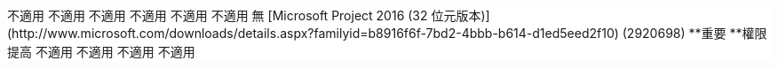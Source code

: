 </td>
<td style="border:1px solid black;">
不適用

</td>
<td style="border:1px solid black;">
不適用

</td>
<td style="border:1px solid black;">
不適用

</td>
<td style="border:1px solid black;">
不適用

</td>
<td style="border:1px solid black;">
不適用

</td>
<td style="border:1px solid black;">
不適用

</td>
<td style="border:1px solid black;">
無

</td>
</tr>
<tr>
<td style="border:1px solid black;">
[Microsoft Project 2016 (32 位元版本)](http://www.microsoft.com/downloads/details.aspx?familyid=b8916f6f-7bd2-4bbb-b614-d1ed5eed2f10)  
(2920698)

</td>
<td style="border:1px solid black;">
**重要  
**權限提高

</td>
<td style="border:1px solid black;">
不適用

</td>
<td style="border:1px solid black;">
不適用

</td>
<td style="border:1px solid black;">
不適用

</td>
<td style="border:1px solid black;">
不適用
